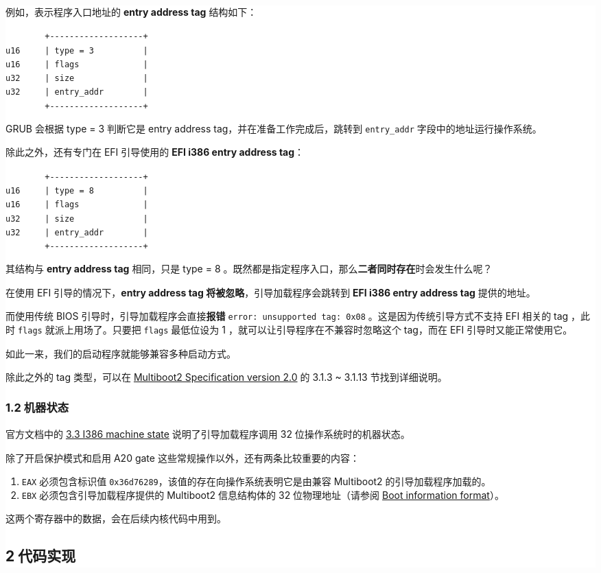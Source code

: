 
例如，表示程序入口地址的 **entry address tag** 结构如下：



```
        +-------------------+
u16     | type = 3          |
u16     | flags             |
u32     | size              |
u32     | entry_addr        |
        +-------------------+
```

GRUB 会根据 type \= 3 判断它是 entry address tag，并在准备工作完成后，跳转到 `entry_addr` 字段中的地址运行操作系统。


除此之外，还有专门在 EFI 引导使用的 **EFI i386 entry address tag**：



```
        +-------------------+
u16     | type = 8          |
u16     | flags             |
u32     | size              |
u32     | entry_addr        |
        +-------------------+
```

其结构与 **entry address tag** 相同，只是 type \= 8 。既然都是指定程序入口，那么**二者同时存在**时会发生什么呢？


在使用 EFI 引导的情况下，**entry address tag 将被忽略**，引导加载程序会跳转到 **EFI i386 entry address tag** 提供的地址。


而使用传统 BIOS 引导时，引导加载程序会直接**报错** `error: unsupported tag: 0x08` 。这是因为传统引导方式不支持 EFI 相关的 tag ，此时 `flags` 就派上用场了。只要把 `flags` 最低位设为 1 ，就可以让引导程序在不兼容时忽略这个 tag，而在 EFI 引导时又能正常使用它。


如此一来，我们的启动程序就能够兼容多种启动方式。


除此之外的 tag 类型，可以在 [Multiboot2 Specification version 2\.0](https://github.com) 的 3\.1\.3 \~ 3\.1\.13 节找到详细说明。


### 1\.2 机器状态


官方文档中的 [3\.3 I386 machine state](https://github.com) 说明了引导加载程序调用 32 位操作系统时的机器状态。


除了开启保护模式和启用 A20 gate 这些常规操作以外，还有两条比较重要的内容：


1. `EAX` 必须包含标识值 `0x36d76289`，该值的存在向操作系统表明它是由兼容 Multiboot2 的引导加载程序加载的。
2. `EBX` 必须包含引导加载程序提供的 Multiboot2 信息结构体的 32 位物理地址（请参阅 [Boot information format](https://github.com)）。


这两个寄存器中的数据，会在后续内核代码中用到。


## 2 代码实现
